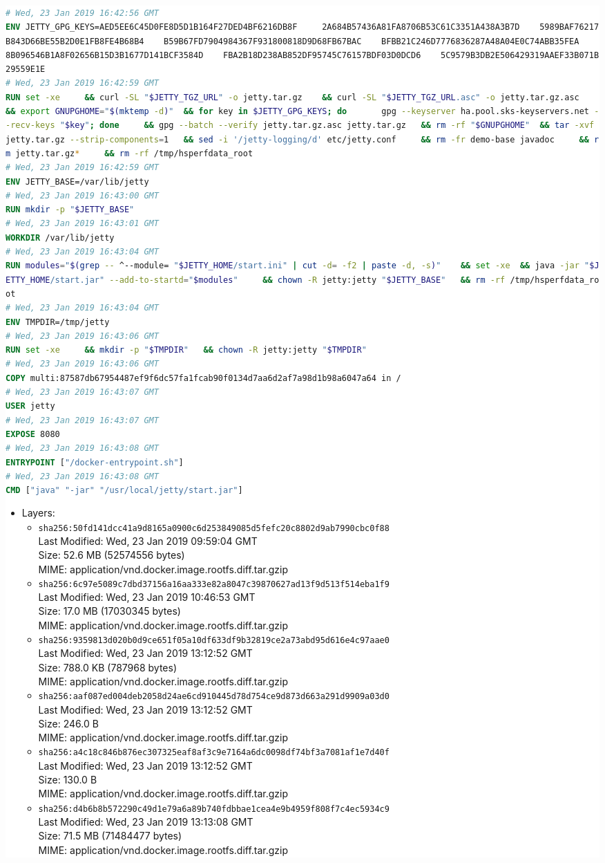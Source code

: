```dockerfile
# Wed, 23 Jan 2019 16:42:56 GMT
ENV JETTY_GPG_KEYS=AED5EE6C45D0FE8D5D1B164F27DED4BF6216DB8F 	2A684B57436A81FA8706B53C61C3351A438A3B7D 	5989BAF76217B843D66BE55B2D0E1FB8FE4B68B4 	B59B67FD7904984367F931800818D9D68FB67BAC 	BFBB21C246D7776836287A48A04E0C74ABB35FEA 	8B096546B1A8F02656B15D3B1677D141BCF3584D 	FBA2B18D238AB852DF95745C76157BDF03D0DCD6 	5C9579B3DB2E506429319AAEF33B071B29559E1E
# Wed, 23 Jan 2019 16:42:59 GMT
RUN set -xe 	&& curl -SL "$JETTY_TGZ_URL" -o jetty.tar.gz 	&& curl -SL "$JETTY_TGZ_URL.asc" -o jetty.tar.gz.asc 	&& export GNUPGHOME="$(mktemp -d)" 	&& for key in $JETTY_GPG_KEYS; do 		gpg --keyserver ha.pool.sks-keyservers.net --recv-keys "$key"; done 	&& gpg --batch --verify jetty.tar.gz.asc jetty.tar.gz 	&& rm -rf "$GNUPGHOME" 	&& tar -xvf jetty.tar.gz --strip-components=1 	&& sed -i '/jetty-logging/d' etc/jetty.conf 	&& rm -fr demo-base javadoc 	&& rm jetty.tar.gz* 	&& rm -rf /tmp/hsperfdata_root
# Wed, 23 Jan 2019 16:42:59 GMT
ENV JETTY_BASE=/var/lib/jetty
# Wed, 23 Jan 2019 16:43:00 GMT
RUN mkdir -p "$JETTY_BASE"
# Wed, 23 Jan 2019 16:43:01 GMT
WORKDIR /var/lib/jetty
# Wed, 23 Jan 2019 16:43:04 GMT
RUN modules="$(grep -- ^--module= "$JETTY_HOME/start.ini" | cut -d= -f2 | paste -d, -s)" 	&& set -xe 	&& java -jar "$JETTY_HOME/start.jar" --add-to-startd="$modules" 	&& chown -R jetty:jetty "$JETTY_BASE" 	&& rm -rf /tmp/hsperfdata_root
# Wed, 23 Jan 2019 16:43:04 GMT
ENV TMPDIR=/tmp/jetty
# Wed, 23 Jan 2019 16:43:06 GMT
RUN set -xe 	&& mkdir -p "$TMPDIR" 	&& chown -R jetty:jetty "$TMPDIR"
# Wed, 23 Jan 2019 16:43:06 GMT
COPY multi:87587db67954487ef9f6dc57fa1fcab90f0134d7aa6d2af7a98d1b98a6047a64 in / 
# Wed, 23 Jan 2019 16:43:07 GMT
USER jetty
# Wed, 23 Jan 2019 16:43:07 GMT
EXPOSE 8080
# Wed, 23 Jan 2019 16:43:08 GMT
ENTRYPOINT ["/docker-entrypoint.sh"]
# Wed, 23 Jan 2019 16:43:08 GMT
CMD ["java" "-jar" "/usr/local/jetty/start.jar"]
```

-	Layers:
	-	`sha256:50fd141dcc41a9d8165a0900c6d253849085d5fefc20c8802d9ab7990cbc0f88`  
		Last Modified: Wed, 23 Jan 2019 09:59:04 GMT  
		Size: 52.6 MB (52574556 bytes)  
		MIME: application/vnd.docker.image.rootfs.diff.tar.gzip
	-	`sha256:6c97e5089c7dbd37156a16aa333e82a8047c39870627ad13f9d513f514eba1f9`  
		Last Modified: Wed, 23 Jan 2019 10:46:53 GMT  
		Size: 17.0 MB (17030345 bytes)  
		MIME: application/vnd.docker.image.rootfs.diff.tar.gzip
	-	`sha256:9359813d020b0d9ce651f05a10df633df9b32819ce2a73abd95d616e4c97aae0`  
		Last Modified: Wed, 23 Jan 2019 13:12:52 GMT  
		Size: 788.0 KB (787968 bytes)  
		MIME: application/vnd.docker.image.rootfs.diff.tar.gzip
	-	`sha256:aaf087ed004deb2058d24ae6cd910445d78d754ce9d873d663a291d9909a03d0`  
		Last Modified: Wed, 23 Jan 2019 13:12:52 GMT  
		Size: 246.0 B  
		MIME: application/vnd.docker.image.rootfs.diff.tar.gzip
	-	`sha256:a4c18c846b876ec307325eaf8af3c9e7164a6dc0098df74bf3a7081af1e7d40f`  
		Last Modified: Wed, 23 Jan 2019 13:12:52 GMT  
		Size: 130.0 B  
		MIME: application/vnd.docker.image.rootfs.diff.tar.gzip
	-	`sha256:d4b6b8b572290c49d1e79a6a89b740fdbbae1cea4e9b4959f808f7c4ec5934c9`  
		Last Modified: Wed, 23 Jan 2019 13:13:08 GMT  
		Size: 71.5 MB (71484477 bytes)  
		MIME: application/vnd.docker.image.rootfs.diff.tar.gzip